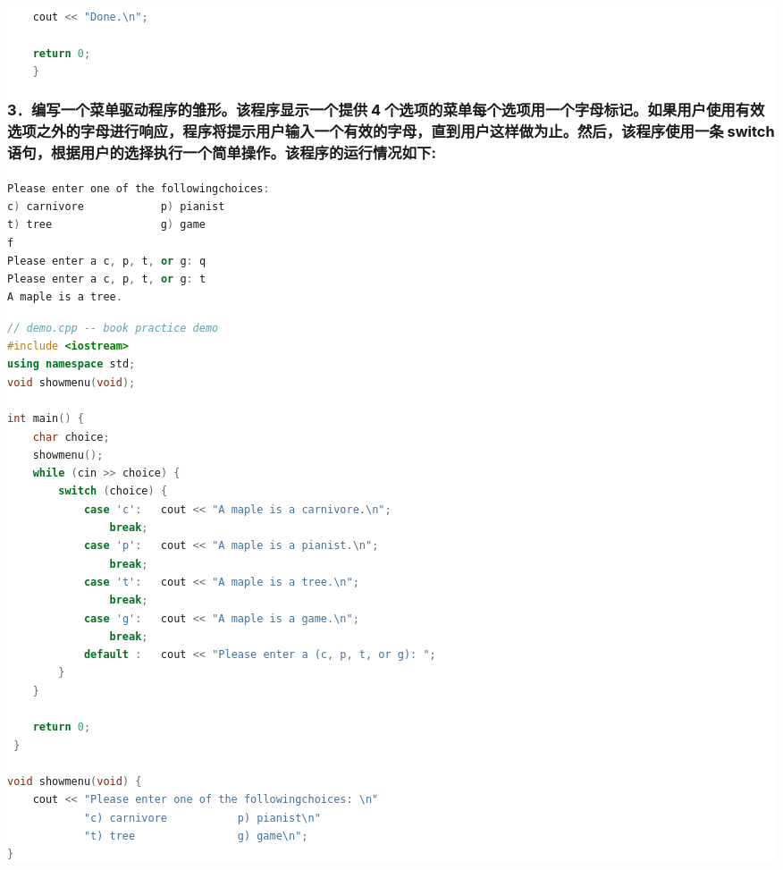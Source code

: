 ```c++
    cout << "Done.\n";

    return 0;
    }
```



### 3．编写一个菜单驱动程序的雏形。该程序显示一个提供 4 个选项的菜单每个选项用一个字母标记。如果用户使用有效选项之外的字母进行响应，程序将提示用户输入一个有效的字母，直到用户这样做为止。然后，该程序使用一条 switch 语句，根据用户的选择执行一个简单操作。该程序的运行情况如下:

```c++
Please enter one of the followingchoices:
c) carnivore			p) pianist
t) tree				    g) game
f
Please enter a c, p, t, or g: q
Please enter a c, p, t, or g: t
A maple is a tree.
```

```c++
// demo.cpp -- book practice demo
#include <iostream>
using namespace std;
void showmenu(void);

int main() {
    char choice;
    showmenu();
    while (cin >> choice) {
        switch (choice) {
            case 'c':   cout << "A maple is a carnivore.\n";
                break;
            case 'p':   cout << "A maple is a pianist.\n";
                break;
            case 't':   cout << "A maple is a tree.\n";
                break;
            case 'g':   cout << "A maple is a game.\n";
                break;
            default :   cout << "Please enter a (c, p, t, or g): ";
        }
    }

    return 0;
 }

void showmenu(void) {
    cout << "Please enter one of the followingchoices: \n"
            "c) carnivore			p) pianist\n"
            "t) tree				g) game\n";
}
```
